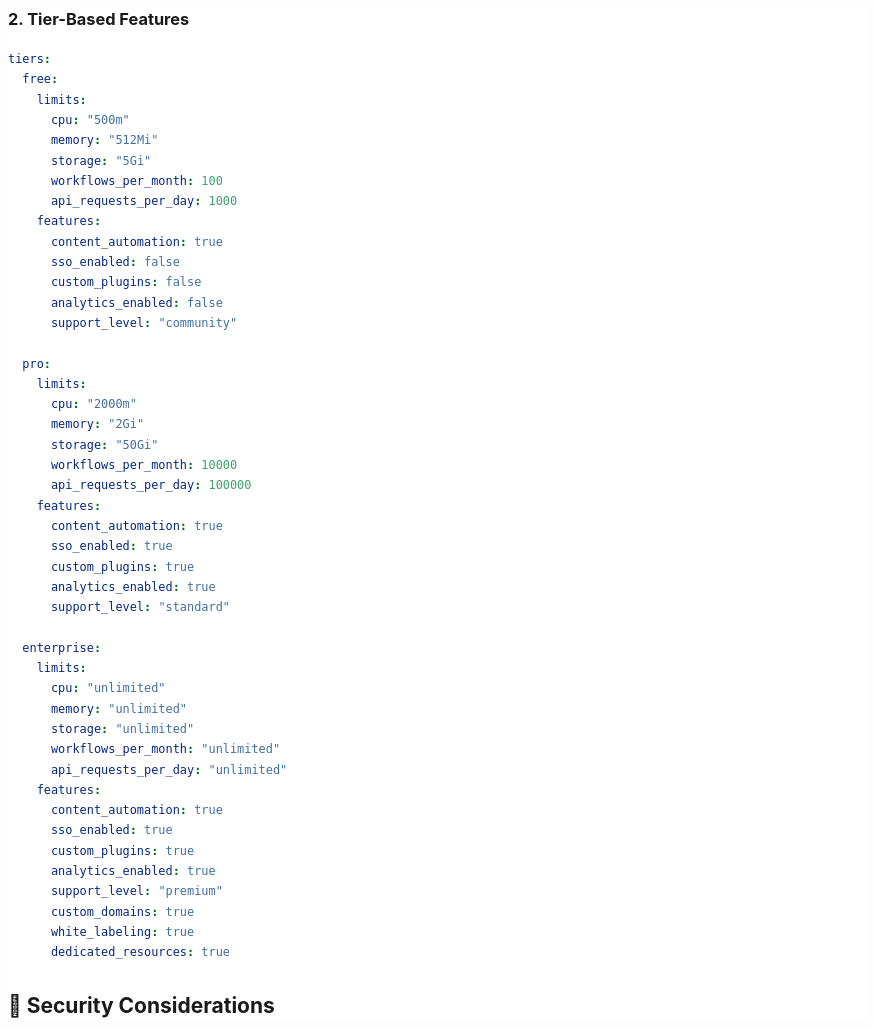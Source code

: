 
### 2. Tier-Based Features
```yaml
tiers:
  free:
    limits:
      cpu: "500m"
      memory: "512Mi"
      storage: "5Gi"
      workflows_per_month: 100
      api_requests_per_day: 1000
    features:
      content_automation: true
      sso_enabled: false
      custom_plugins: false
      analytics_enabled: false
      support_level: "community"
  
  pro:
    limits:
      cpu: "2000m"
      memory: "2Gi"
      storage: "50Gi"
      workflows_per_month: 10000
      api_requests_per_day: 100000
    features:
      content_automation: true
      sso_enabled: true
      custom_plugins: true
      analytics_enabled: true
      support_level: "standard"
  
  enterprise:
    limits:
      cpu: "unlimited"
      memory: "unlimited"
      storage: "unlimited"
      workflows_per_month: "unlimited"
      api_requests_per_day: "unlimited"
    features:
      content_automation: true
      sso_enabled: true
      custom_plugins: true
      analytics_enabled: true
      support_level: "premium"
      custom_domains: true
      white_labeling: true
      dedicated_resources: true
```

## 🔐 Security Considerations
